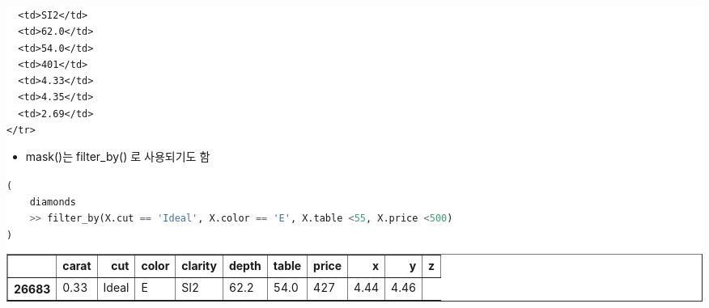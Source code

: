       <td>SI2</td>
      <td>62.0</td>
      <td>54.0</td>
      <td>401</td>
      <td>4.33</td>
      <td>4.35</td>
      <td>2.69</td>
    </tr>
  </tbody>
</table>
</div>



* mask()는 filter_by() 로 사용되기도 함


```python
(
    diamonds
    >> filter_by(X.cut == 'Ideal', X.color == 'E', X.table <55, X.price <500)
)
```




<div>
<style scoped>
    .dataframe tbody tr th:only-of-type {
        vertical-align: middle;
    }

    .dataframe tbody tr th {
        vertical-align: top;
    }

    .dataframe thead th {
        text-align: right;
    }
</style>
<table border="1" class="dataframe">
  <thead>
    <tr style="text-align: right;">
      <th></th>
      <th>carat</th>
      <th>cut</th>
      <th>color</th>
      <th>clarity</th>
      <th>depth</th>
      <th>table</th>
      <th>price</th>
      <th>x</th>
      <th>y</th>
      <th>z</th>
    </tr>
  </thead>
  <tbody>
    <tr>
      <th>26683</th>
      <td>0.33</td>
      <td>Ideal</td>
      <td>E</td>
      <td>SI2</td>
      <td>62.2</td>
      <td>54.0</td>
      <td>427</td>
      <td>4.44</td>
      <td>4.46</td>